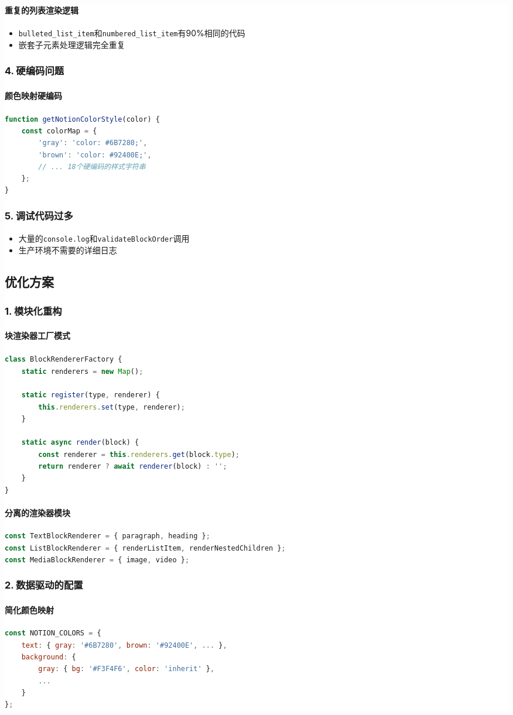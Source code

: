 #### 重复的列表渲染逻辑
- `bulleted_list_item`和`numbered_list_item`有90%相同的代码
- 嵌套子元素处理逻辑完全重复

### 4. 硬编码问题

#### 颜色映射硬编码
```javascript
function getNotionColorStyle(color) {
    const colorMap = {
        'gray': 'color: #6B7280;',
        'brown': 'color: #92400E;',
        // ... 18个硬编码的样式字符串
    };
}
```

### 5. 调试代码过多
- 大量的`console.log`和`validateBlockOrder`调用
- 生产环境不需要的详细日志

## 优化方案

### 1. 模块化重构

#### 块渲染器工厂模式
```javascript
class BlockRendererFactory {
    static renderers = new Map();
    
    static register(type, renderer) {
        this.renderers.set(type, renderer);
    }
    
    static async render(block) {
        const renderer = this.renderers.get(block.type);
        return renderer ? await renderer(block) : '';
    }
}
```

#### 分离的渲染器模块
```javascript
const TextBlockRenderer = { paragraph, heading };
const ListBlockRenderer = { renderListItem, renderNestedChildren };
const MediaBlockRenderer = { image, video };
```

### 2. 数据驱动的配置

#### 简化颜色映射
```javascript
const NOTION_COLORS = {
    text: { gray: '#6B7280', brown: '#92400E', ... },
    background: { 
        gray: { bg: '#F3F4F6', color: 'inherit' },
        ...
    }
};
```
